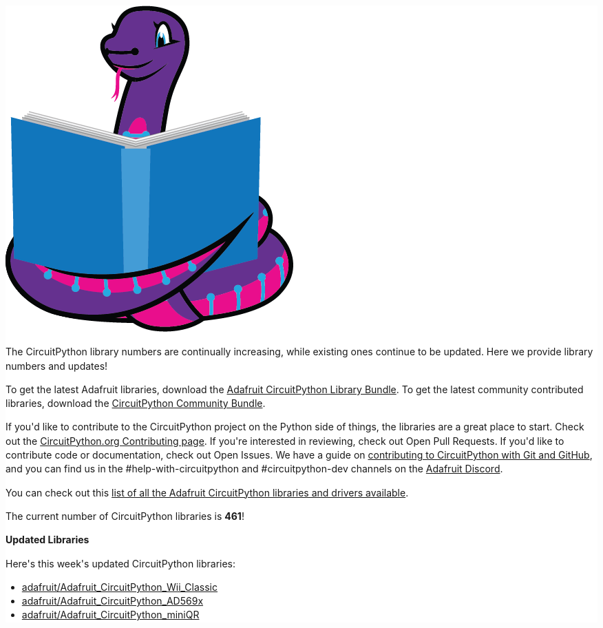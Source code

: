 [![CircuitPython Libraries](../assets/20231120/blinka.png)](https://circuitpython.org/libraries)

The CircuitPython library numbers are continually increasing, while existing ones continue to be updated. Here we provide library numbers and updates!

To get the latest Adafruit libraries, download the [Adafruit CircuitPython Library Bundle](https://circuitpython.org/libraries). To get the latest community contributed libraries, download the [CircuitPython Community Bundle](https://circuitpython.org/libraries).

If you'd like to contribute to the CircuitPython project on the Python side of things, the libraries are a great place to start. Check out the [CircuitPython.org Contributing page](https://circuitpython.org/contributing). If you're interested in reviewing, check out Open Pull Requests. If you'd like to contribute code or documentation, check out Open Issues. We have a guide on [contributing to CircuitPython with Git and GitHub](https://learn.adafruit.com/contribute-to-circuitpython-with-git-and-github), and you can find us in the #help-with-circuitpython and #circuitpython-dev channels on the [Adafruit Discord](https://adafru.it/discord).

You can check out this [list of all the Adafruit CircuitPython libraries and drivers available](https://github.com/adafruit/Adafruit_CircuitPython_Bundle/blob/master/circuitpython_library_list.md). 

The current number of CircuitPython libraries is **461**!

**Updated Libraries**

Here's this week's updated CircuitPython libraries:

  * [adafruit/Adafruit_CircuitPython_Wii_Classic](https://github.com/adafruit/Adafruit_CircuitPython_Wii_Classic)
  * [adafruit/Adafruit_CircuitPython_AD569x](https://github.com/adafruit/Adafruit_CircuitPython_AD569x)
  * [adafruit/Adafruit_CircuitPython_miniQR](https://github.com/adafruit/Adafruit_CircuitPython_miniQR)

